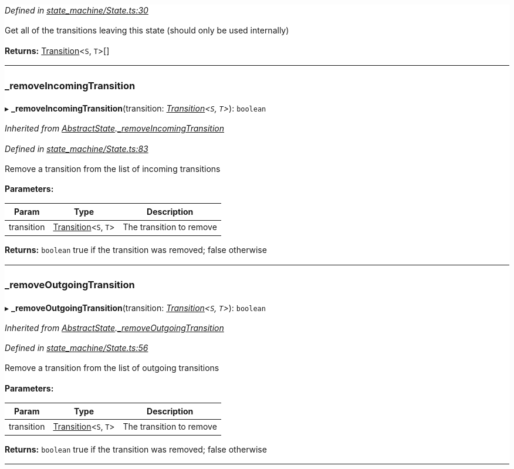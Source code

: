 *Defined in [state_machine/State.ts:30](https://github.com/soney/t2sm/blob/7b549e1/src/state_machine/State.ts#L30)*

Get all of the transitions leaving this state (should only be used internally)

**Returns:** [Transition](_state_machine_transition_.transition.md)<`S`, `T`>[]

___
<a id="_removeincomingtransition"></a>

###  _removeIncomingTransition

▸ **_removeIncomingTransition**(transition: *[Transition](_state_machine_transition_.transition.md)<`S`, `T`>*): `boolean`

*Inherited from [AbstractState](_state_machine_state_.abstractstate.md).[_removeIncomingTransition](_state_machine_state_.abstractstate.md#_removeincomingtransition)*

*Defined in [state_machine/State.ts:83](https://github.com/soney/t2sm/blob/7b549e1/src/state_machine/State.ts#L83)*

Remove a transition from the list of incoming transitions

**Parameters:**

| Param | Type | Description |
| ------ | ------ | ------ |
| transition | [Transition](_state_machine_transition_.transition.md)<`S`, `T`> |  The transition to remove |

**Returns:** `boolean`
true if the transition was removed; false otherwise

___
<a id="_removeoutgoingtransition"></a>

###  _removeOutgoingTransition

▸ **_removeOutgoingTransition**(transition: *[Transition](_state_machine_transition_.transition.md)<`S`, `T`>*): `boolean`

*Inherited from [AbstractState](_state_machine_state_.abstractstate.md).[_removeOutgoingTransition](_state_machine_state_.abstractstate.md#_removeoutgoingtransition)*

*Defined in [state_machine/State.ts:56](https://github.com/soney/t2sm/blob/7b549e1/src/state_machine/State.ts#L56)*

Remove a transition from the list of outgoing transitions

**Parameters:**

| Param | Type | Description |
| ------ | ------ | ------ |
| transition | [Transition](_state_machine_transition_.transition.md)<`S`, `T`> |  The transition to remove |

**Returns:** `boolean`
true if the transition was removed; false otherwise

___
<a id="addlistener"></a>
